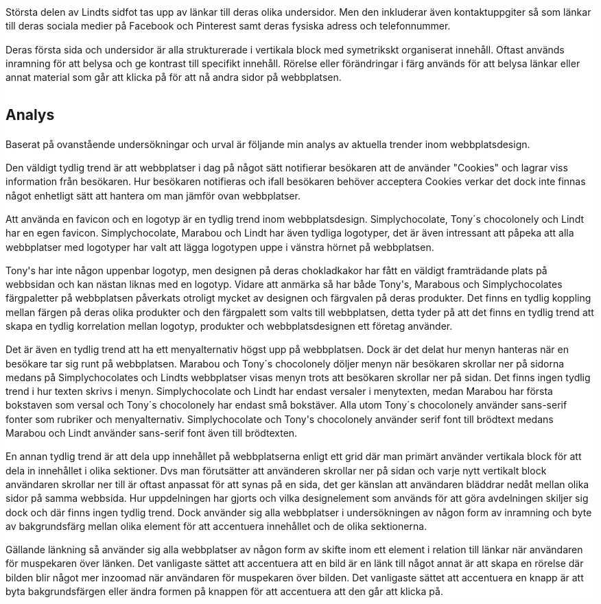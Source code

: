 Största delen av Lindts sidfot tas upp av länkar till deras olika undersidor. Men den inkluderar även kontaktuppgiter så som länkar till deras sociala medier på Facebook och Pinterest samt deras fysiska adress och telefonnummer.

Deras första sida och undersidor är alla strukturerade i vertikala block med symetrikskt organiserat innehåll. Oftast används inramning för att belysa och ge kontrast till specifikt innehåll. Rörelse eller förändringar i färg används för att belysa länkar eller annat material som går att klicka på för att nå andra sidor på webbplatsen.

Analys
-----------------------
Baserat på ovanstående undersökningar och urval är följande min analys av aktuella trender inom webbplatsdesign.

Den väldigt tydlig trend är att webbplatser i dag på något sätt notifierar besökaren att de använder "Cookies" och lagrar viss information från besökaren. Hur besökaren notifieras och ifall besökaren behöver acceptera Cookies verkar det dock inte finnas något enhetligt sätt att hantera om man jämför ovan webbplatser.

Att använda en favicon och en logotyp är en tydlig trend inom webbplatsdesign. Simplychocolate, Tony´s chocolonely och Lindt har en egen favicon. Simplychocolate, Marabou och Lindt har även tydliga logotyper, det är även intressant att påpeka att alla webbplatser med logotyper har valt att lägga logotypen uppe i vänstra hörnet på webbplatsen.

Tony's har inte någon uppenbar logotyp, men designen på deras chokladkakor har fått en väldigt framträdande plats på webbsidan och kan nästan liknas med en logotyp. Vidare att anmärka så har både Tony's, Marabous och Simplychocolates färgpaletter på webbplatsen påverkats otroligt mycket av designen och färgvalen på deras produkter. Det finns en tydlig koppling mellan färgen på deras olika produkter och den färgpalett som valts till webbplatsen, detta tyder på att det finns en tydlig trend att skapa en tydlig korrelation mellan logotyp, produkter och webbplatsdesignen ett företag använder.

Det är även en tydlig trend att ha ett menyalternativ högst upp på webbplatsen. Dock är det delat hur menyn hanteras när en besökare tar sig runt på webbplatsen. Marabou och Tony´s chocolonely döljer menyn när besökaren skrollar ner på sidorna medans på Simplychocolates och Lindts webbplatser visas menyn trots att besökaren skrollar ner på sidan. Det finns ingen tydlig trend i hur texten skrivs i menyn. Simplychocolate och Lindt har endast versaler i menytexten, medan Marabou har första bokstaven som versal och Tony´s chocolonely har endast små bokstäver. Alla utom Tony´s chocolonely använder sans-serif fonter som rubriker och menyalternativ. Simplychocolate och Tony's chocolonely använder serif font till brödtext medans Marabou och Lindt använder sans-serif font även till brödtexten.

En annan tydlig trend är att dela upp innehållet på webbplatserna enligt ett grid där man primärt använder vertikala block för att dela in innehållet i olika sektioner. Dvs man förutsätter att använderen skrollar ner på sidan och varje nytt vertikalt block användaren skrollar ner till är oftast anpassat för att synas på en sida, det ger känslan att användaren bläddrar nedåt mellan olika sidor på samma webbsida. Hur uppdelningen har gjorts och vilka designelement som används för att göra avdelningen skiljer sig dock och där finns ingen tydlig trend. Dock använder sig alla webbplatser i undersökningen av någon form av inramning och byte av bakgrundsfärg mellan olika element för att accentuera innehållet och de olika sektionerna.

Gällande länkning så använder sig alla webbplatser av någon form av skifte inom ett element i relation till länkar när användaren för muspekaren över länken. Det vanligaste sättet att accentuera att en bild är en länk till något annat är att skapa en rörelse där bilden blir något mer inzoomad när användaren för muspekaren över bilden. Det vanligaste sättet att accentuera en knapp är att byta bakgrundsfärgen eller ändra formen på knappen för att accentuera att den går att klicka på.
